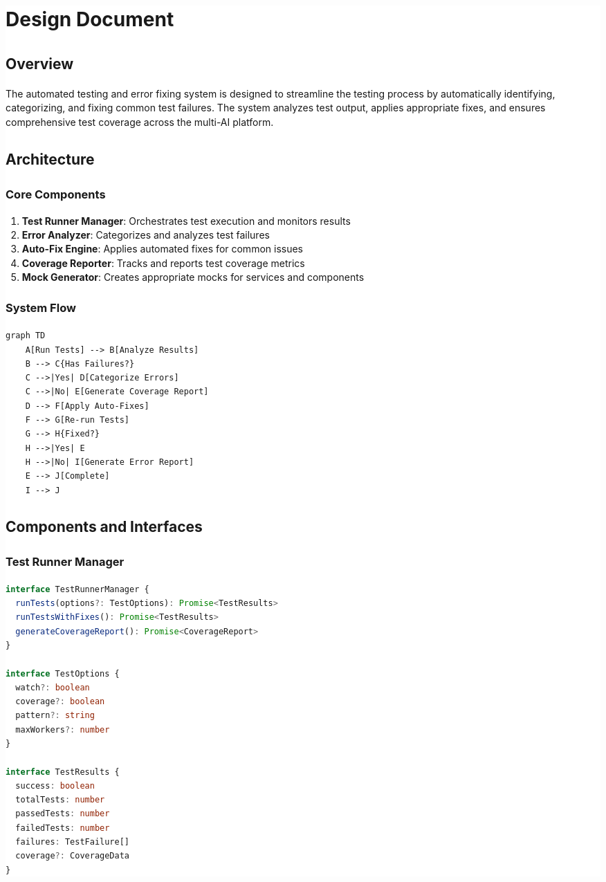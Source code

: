 # Design Document

## Overview

The automated testing and error fixing system is designed to streamline the testing process by automatically identifying, categorizing, and fixing common test failures. The system analyzes test output, applies appropriate fixes, and ensures comprehensive test coverage across the multi-AI platform.

## Architecture

### Core Components

1. **Test Runner Manager**: Orchestrates test execution and monitors results
2. **Error Analyzer**: Categorizes and analyzes test failures
3. **Auto-Fix Engine**: Applies automated fixes for common issues
4. **Coverage Reporter**: Tracks and reports test coverage metrics
5. **Mock Generator**: Creates appropriate mocks for services and components

### System Flow

```mermaid
graph TD
    A[Run Tests] --> B[Analyze Results]
    B --> C{Has Failures?}
    C -->|Yes| D[Categorize Errors]
    C -->|No| E[Generate Coverage Report]
    D --> F[Apply Auto-Fixes]
    F --> G[Re-run Tests]
    G --> H{Fixed?}
    H -->|Yes| E
    H -->|No| I[Generate Error Report]
    E --> J[Complete]
    I --> J
```

## Components and Interfaces

### Test Runner Manager

```typescript
interface TestRunnerManager {
  runTests(options?: TestOptions): Promise<TestResults>
  runTestsWithFixes(): Promise<TestResults>
  generateCoverageReport(): Promise<CoverageReport>
}

interface TestOptions {
  watch?: boolean
  coverage?: boolean
  pattern?: string
  maxWorkers?: number
}

interface TestResults {
  success: boolean
  totalTests: number
  passedTests: number
  failedTests: number
  failures: TestFailure[]
  coverage?: CoverageData
}
```